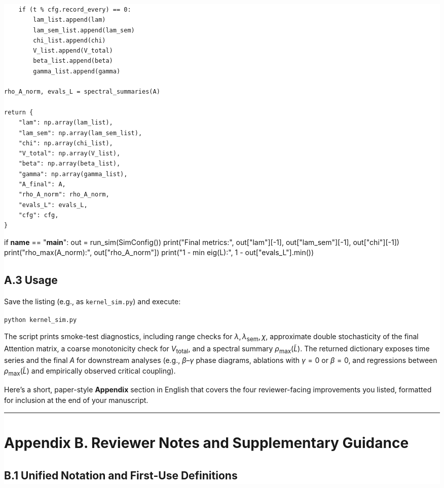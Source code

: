         if (t % cfg.record_every) == 0:
            lam_list.append(lam)
            lam_sem_list.append(lam_sem)
            chi_list.append(chi)
            V_list.append(V_total)
            beta_list.append(beta)
            gamma_list.append(gamma)

    rho_A_norm, evals_L = spectral_summaries(A)

    return {
        "lam": np.array(lam_list),
        "lam_sem": np.array(lam_sem_list),
        "chi": np.array(chi_list),
        "V_total": np.array(V_list),
        "beta": np.array(beta_list),
        "gamma": np.array(gamma_list),
        "A_final": A,
        "rho_A_norm": rho_A_norm,
        "evals_L": evals_L,
        "cfg": cfg,
    }

if __name__ == "__main__":
    out = run_sim(SimConfig())
    print("Final metrics:",
          out["lam"][-1], out["lam_sem"][-1], out["chi"][-1])
    print("rho_max(A_norm):", out["rho_A_norm"])
    print("1 - min eig(L):", 1 - out["evals_L"].min())

## A.3 Usage

Save the listing (e.g., as `kernel_sim.py`) and execute:

```bash
python kernel_sim.py
```

The script prints smoke-test diagnostics, including range checks for $\lambda,\lambda_{\mathrm{sem}},\chi$, approximate double stochasticity of the final Attention matrix, a coarse monotonicity check for $V_{\text{total}}$, and a spectral summary $\rho_{\max}(\tilde L)$. The returned dictionary exposes time series and the final $A$ for downstream analyses (e.g., $\beta$–$\gamma$ phase diagrams, ablations with $\gamma=0$ or $\beta=0$, and regressions between $\rho_{\max}(\tilde L)$ and empirically observed critical coupling).

Here’s a short, paper-style **Appendix** section in English that covers the four reviewer-facing improvements you listed, formatted for inclusion at the end of your manuscript.

---

# **Appendix B. Reviewer Notes and Supplementary Guidance**

## **B.1 Unified Notation and First-Use Definitions**
